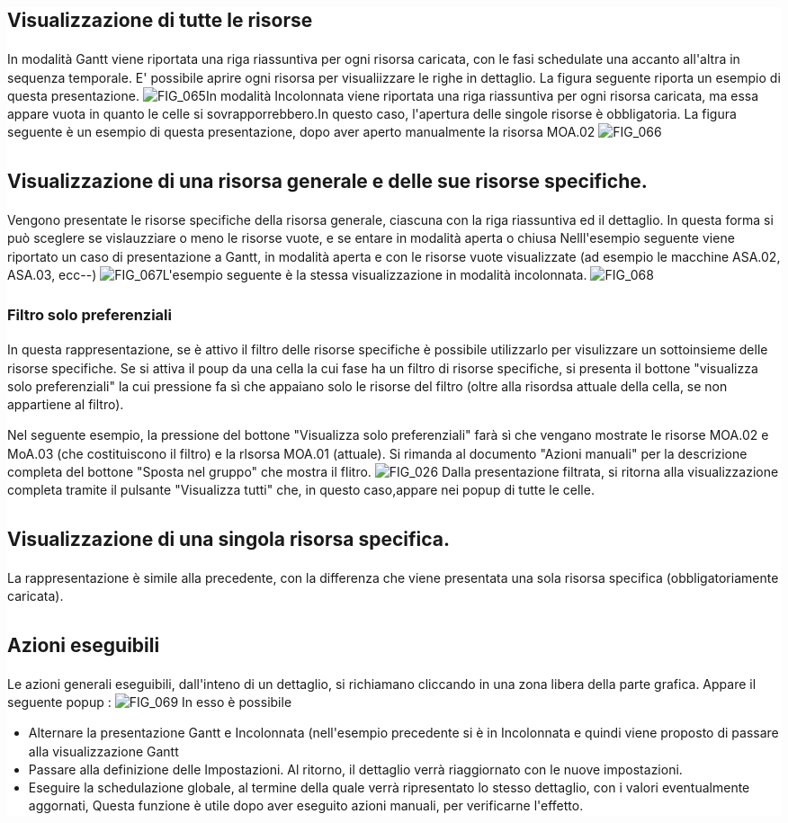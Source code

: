 ## Visualizzazione di tutte le risorse
In modalità Gantt viene riportata una riga riassuntiva per ogni risorsa caricata, con le fasi schedulate una accanto all'altra in sequenza temporale. E' possibile aprire ogni risorsa per  visualiizzare le righe in dettaglio.
La figura seguente riporta un esempio di questa presentazione.
![FIG_065](https://doc.smeup.com/immagini/MBDOC_OPE-S5IRIS_RIS/FIG_065.png)In modalità Incolonnata viene riportata una riga riassuntiva per ogni risorsa caricata, ma essa appare vuota in quanto le celle si sovrapporrebbero.In questo caso, l'apertura delle singole risorse è obbligatoria.
La figura seguente è un esempio di questa presentazione, dopo aver aperto manualmente la risorsa MOA.02
![FIG_066](https://doc.smeup.com/immagini/MBDOC_OPE-S5IRIS_RIS/FIG_066.png)
## Visualizzazione di una risorsa generale e delle sue risorse specifiche.
Vengono presentate le risorse specifiche della risorsa generale, ciascuna con la riga riassuntiva ed il dettaglio.
In questa forma si può sceglere se vislauzziare o meno le risorse vuote, e se entare in modalità aperta o chiusa
Nelll'esempio seguente viene riportato un caso di presentazione a Gantt, in modalità aperta e con le risorse vuote visualizzate (ad esempio le macchine ASA.02, ASA.03, ecc--)
![FIG_067](https://doc.smeup.com/immagini/MBDOC_OPE-S5IRIS_RIS/FIG_067.png)L'esempio seguente è la stessa visualizzazione in modalità incolonnata.
![FIG_068](https://doc.smeup.com/immagini/MBDOC_OPE-S5IRIS_RIS/FIG_068.png)
### Filtro solo preferenziali
In questa rappresentazione, se è attivo il filtro delle risorse specifiche è possibile utilizzarlo per visulizzare un sottoinsieme delle risorse specifiche.
Se si attiva il poup da una cella la cui fase ha un filtro di risorse specifiche, si presenta il bottone "visualizza solo preferenziali" la cui pressione fa sì che appaiano solo le risorse del filtro (oltre alla risordsa attuale della cella, se non appartiene al filtro).

Nel seguente esempio, la pressione del bottone "Visualizza solo preferenziali" farà sì che vengano mostrate le risorse MOA.02 e MoA.03 (che costituiscono il filtro) e la rlsorsa MOA.01 (attuale). Si rimanda al documento "Azioni manuali" per la descrizione completa del bottone "Sposta nel gruppo" che mostra il flitro.
![FIG_026](https://doc.smeup.com/immagini/MBDOC_OPE-S5IRIS_RIS/FIG_026.png)
Dalla presentazione filtrata, si ritorna alla visualizzazione completa tramite il pulsante "Visualizza tutti" che, in questo caso,appare nei popup di tutte le celle.

## Visualizzazione di una singola risorsa specifica.
La rappresentazione è simile alla precedente, con la differenza che viene presentata una sola risorsa specifica (obbligatoriamente caricata).

## Azioni eseguibili
Le azioni generali eseguibili, dall'inteno di un dettaglio, si richiamano cliccando in una zona libera della parte grafica.
Appare il seguente popup : 
![FIG_069](https://doc.smeup.com/immagini/MBDOC_OPE-S5IRIS_RIS/FIG_069.png)
In esso è possibile
-  Alternare la presentazione Gantt e Incolonnata (nell'esempio precedente si è in Incolonnata e quindi viene proposto di passare alla visualizzazione Gantt
-  Passare alla definizione delle Impostazioni. Al ritorno, il dettaglio verrà riaggiornato con le nuove impostazioni.
-  Eseguire la schedulazione globale, al termine della quale verrà ripresentato lo stesso dettaglio, con i valori eventualmente aggornati, Questa funzione è utile dopo aver eseguito azioni manuali, per verificarne l'effetto.

